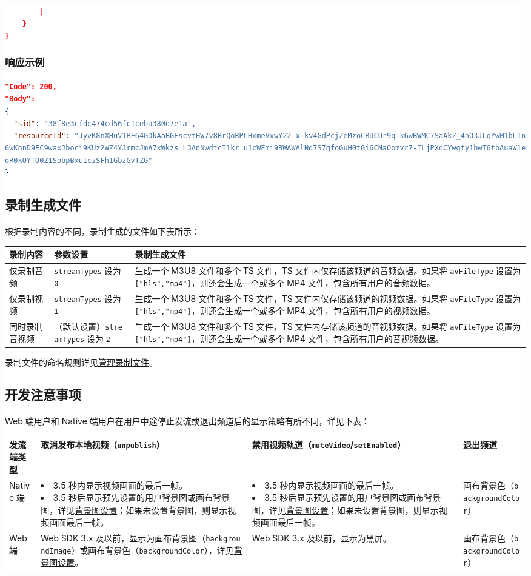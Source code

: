```json
        ]
    }
}
```


### 响应示例

```json
"Code": 200,
"Body":
{
  "sid": "38f8e3cfdc474cd56fc1ceba380d7e1a",
  "resourceId": "JyvK8nXHuV1BE64GDkAaBGEscvtHW7v8BrQoRPCHxmeVxwY22-x-kv4GdPcjZeMzoCBUCOr9q-k6wBWMC7SaAkZ_4nO3JLqYwM1bL1n6wKnnD9EC9waxJboci9KUz2WZ4YJrmcJmA7xWkzs_L3AnNwdtcI1kr_u1cWFmi9BWAWAlNd7S7gfoGuH0tGi6CNaOomvr7-ILjPXdCYwgty1hwT6tbAuaW1eqR0kOYTO0Z1SobpBxu1czSFh1GbzGvTZG"
}
```

## <a name="generated_files"></a>录制生成文件

根据录制内容的不同，录制生成的文件如下表所示：

| 录制内容       | 参数设置                           | 录制生成文件                                                 |
| :------------- | :--------------------------------- | :----------------------------------------------------------- |
| 仅录制音频     | `streamTypes` 设为 `0`             | 生成一个 M3U8 文件和多个 TS 文件，TS 文件内仅存储该频道的音频数据。如果将 `avFileType` 设置为 `["hls","mp4"]`，则还会生成一个或多个 MP4 文件，包含所有用户的音频数据。 |
| 仅录制视频     | `streamTypes` 设为 `1`             | 生成一个 M3U8 文件和多个 TS 文件，TS 文件内仅存储该频道的视频数据。如果将 `avFileType` 设置为 `["hls","mp4"]`，则还会生成一个或多个 MP4 文件，包含所有用户的视频数据。 |
| 同时录制音视频 | （默认设置）`streamTypes` 设为 `2` | 生成一个 M3U8 文件和多个 TS 文件，TS 文件内存储该频道的音视频数据。如果将 `avFileType` 设置为 `["hls","mp4"]`，则还会生成一个或多个 MP4 文件，包含所有用户的音视频数据。 |

录制文件的命名规则详见[管理录制文件](https://docs.agora.io/cn/cloud-recording/cloud_recording_manage_files)。

<a name="Considerations"></a>

## 开发注意事项

Web 端用户和 Native 端用户在用户中途停止发流或退出频道后的显示策略有所不同，详见下表：

<table>
<thead>
<tr>
<th style="text-align:left">发流端类型</th>
<th style="text-align:left">取消发布本地视频（<code>unpublish</code>）</th>
<th style="text-align:left">禁用视频轨道（<code>muteVideo</code>/<code>setEnabled</code>）</th>
<th style="text-align:left">退出频道</th>
</tr>
</thead>
<tbody>
<tr>
<td style="text-align:left">Native 端</td>
	<td style="text-align:left"><li>3.5 秒内显示视频画面的最后一帧。</li><li>3.5 秒后显示预先设置的用户背景图或画布背景图，详见<a href="./cloud_recording_layout?platform=RESTful#background">背景图设置</a>；如果未设置背景图，则显示视频画面最后一帧。</td>
<td style="text-align:left"><li>3.5 秒内显示视频画面的最后一帧。</li><li>3.5 秒后显示预先设置的用户背景图或画布背景图，详见<a href="./cloud_recording_layout?platform=RESTful#background">背景图设置</a>；如果未设置背景图，则显示视频画面最后一帧。</td>
	<td style="text-align:left">画布背景色（<code>backgroundColor</code>）</td>
</tr>
<tr>
<td rowspan="2">Web 端</td>
<td style="text-align:left">Web SDK 3.x 及以前，显示为画布背景图（<code>backgroundImage</code>）或画布背景色（<code>backgroundColor</code>），详见<a href="./cloud_recording_layout?platform=RESTful#background">背景图设置</a>。</td>
<td style="text-align:left">Web SDK 3.x 及以前，显示为黑屏。</li></td>
<td style="text-align:left">画布背景色（<code>backgroundColor</code>）</td>
</tr>
	<tr>